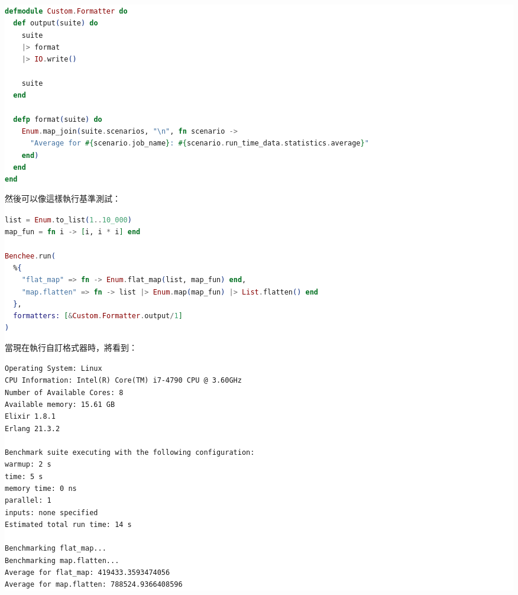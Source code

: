 ```elixir
defmodule Custom.Formatter do
  def output(suite) do
    suite
    |> format
    |> IO.write()

    suite
  end

  defp format(suite) do
    Enum.map_join(suite.scenarios, "\n", fn scenario ->
      "Average for #{scenario.job_name}: #{scenario.run_time_data.statistics.average}"
    end)
  end
end
```

然後可以像這樣執行基準測試：

```elixir
list = Enum.to_list(1..10_000)
map_fun = fn i -> [i, i * i] end

Benchee.run(
  %{
    "flat_map" => fn -> Enum.flat_map(list, map_fun) end,
    "map.flatten" => fn -> list |> Enum.map(map_fun) |> List.flatten() end
  },
  formatters: [&Custom.Formatter.output/1]
)
```

當現在執行自訂格式器時，將看到：

```
Operating System: Linux
CPU Information: Intel(R) Core(TM) i7-4790 CPU @ 3.60GHz
Number of Available Cores: 8
Available memory: 15.61 GB
Elixir 1.8.1
Erlang 21.3.2

Benchmark suite executing with the following configuration:
warmup: 2 s
time: 5 s
memory time: 0 ns
parallel: 1
inputs: none specified
Estimated total run time: 14 s

Benchmarking flat_map...
Benchmarking map.flatten...
Average for flat_map: 419433.3593474056
Average for map.flatten: 788524.9366408596
```
